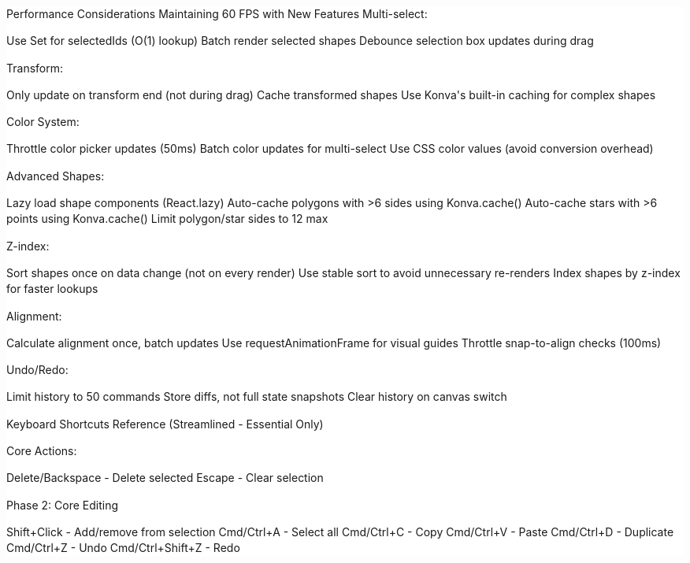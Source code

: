 Performance Considerations
Maintaining 60 FPS with New Features
Multi-select:

Use Set for selectedIds (O(1) lookup)
Batch render selected shapes
Debounce selection box updates during drag

Transform:

Only update on transform end (not during drag)
Cache transformed shapes
Use Konva's built-in caching for complex shapes

Color System:

Throttle color picker updates (50ms)
Batch color updates for multi-select
Use CSS color values (avoid conversion overhead)

Advanced Shapes:

Lazy load shape components (React.lazy)
Auto-cache polygons with >6 sides using Konva.cache()
Auto-cache stars with >6 points using Konva.cache()
Limit polygon/star sides to 12 max

Z-index:

Sort shapes once on data change (not on every render)
Use stable sort to avoid unnecessary re-renders
Index shapes by z-index for faster lookups

Alignment:

Calculate alignment once, batch updates
Use requestAnimationFrame for visual guides
Throttle snap-to-align checks (100ms)

Undo/Redo:

Limit history to 50 commands
Store diffs, not full state snapshots
Clear history on canvas switch


Keyboard Shortcuts Reference (Streamlined - Essential Only)

Core Actions:

Delete/Backspace - Delete selected
Escape - Clear selection

Phase 2: Core Editing

Shift+Click - Add/remove from selection
Cmd/Ctrl+A - Select all
Cmd/Ctrl+C - Copy
Cmd/Ctrl+V - Paste
Cmd/Ctrl+D - Duplicate
Cmd/Ctrl+Z - Undo
Cmd/Ctrl+Shift+Z - Redo
